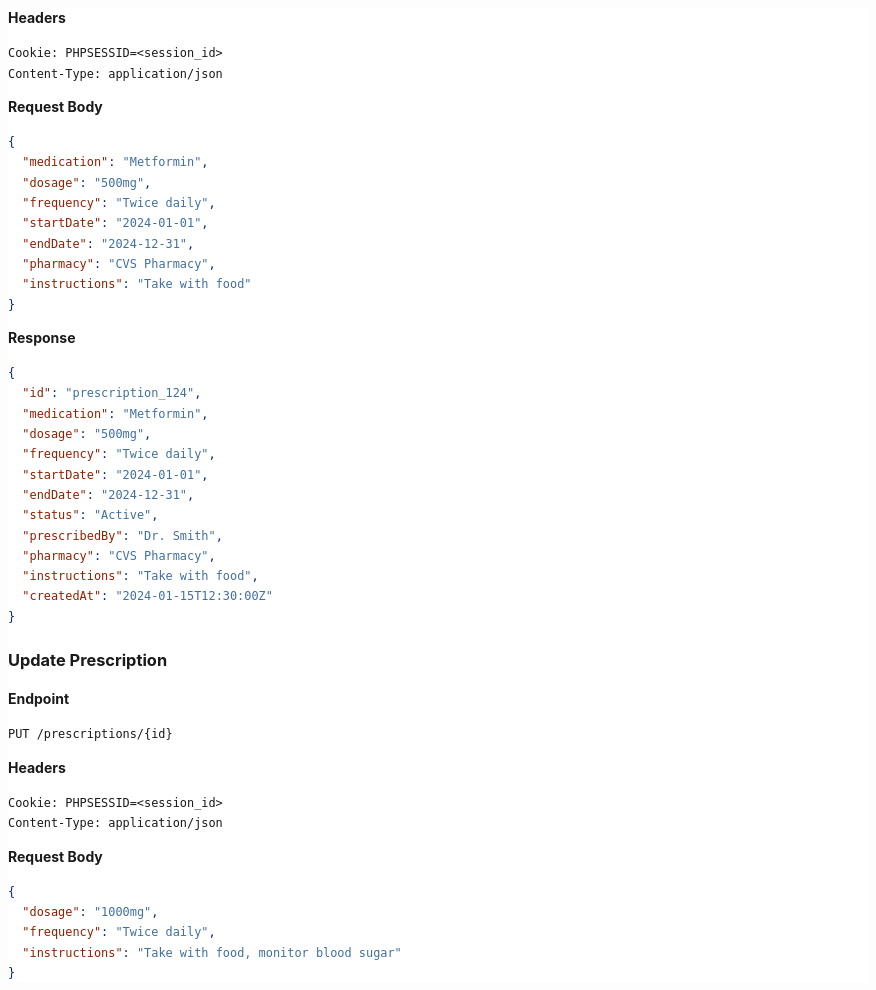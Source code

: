 **Headers**
```http
Cookie: PHPSESSID=<session_id>
Content-Type: application/json
```

**Request Body**
```json
{
  "medication": "Metformin",
  "dosage": "500mg",
  "frequency": "Twice daily",
  "startDate": "2024-01-01",
  "endDate": "2024-12-31",
  "pharmacy": "CVS Pharmacy",
  "instructions": "Take with food"
}
```

**Response**
```json
{
  "id": "prescription_124",
  "medication": "Metformin",
  "dosage": "500mg",
  "frequency": "Twice daily",
  "startDate": "2024-01-01",
  "endDate": "2024-12-31",
  "status": "Active",
  "prescribedBy": "Dr. Smith",
  "pharmacy": "CVS Pharmacy",
  "instructions": "Take with food",
  "createdAt": "2024-01-15T12:30:00Z"
}
```

### Update Prescription

**Endpoint**
```http
PUT /prescriptions/{id}
```

**Headers**
```http
Cookie: PHPSESSID=<session_id>
Content-Type: application/json
```

**Request Body**
```json
{
  "dosage": "1000mg",
  "frequency": "Twice daily",
  "instructions": "Take with food, monitor blood sugar"
}
```
